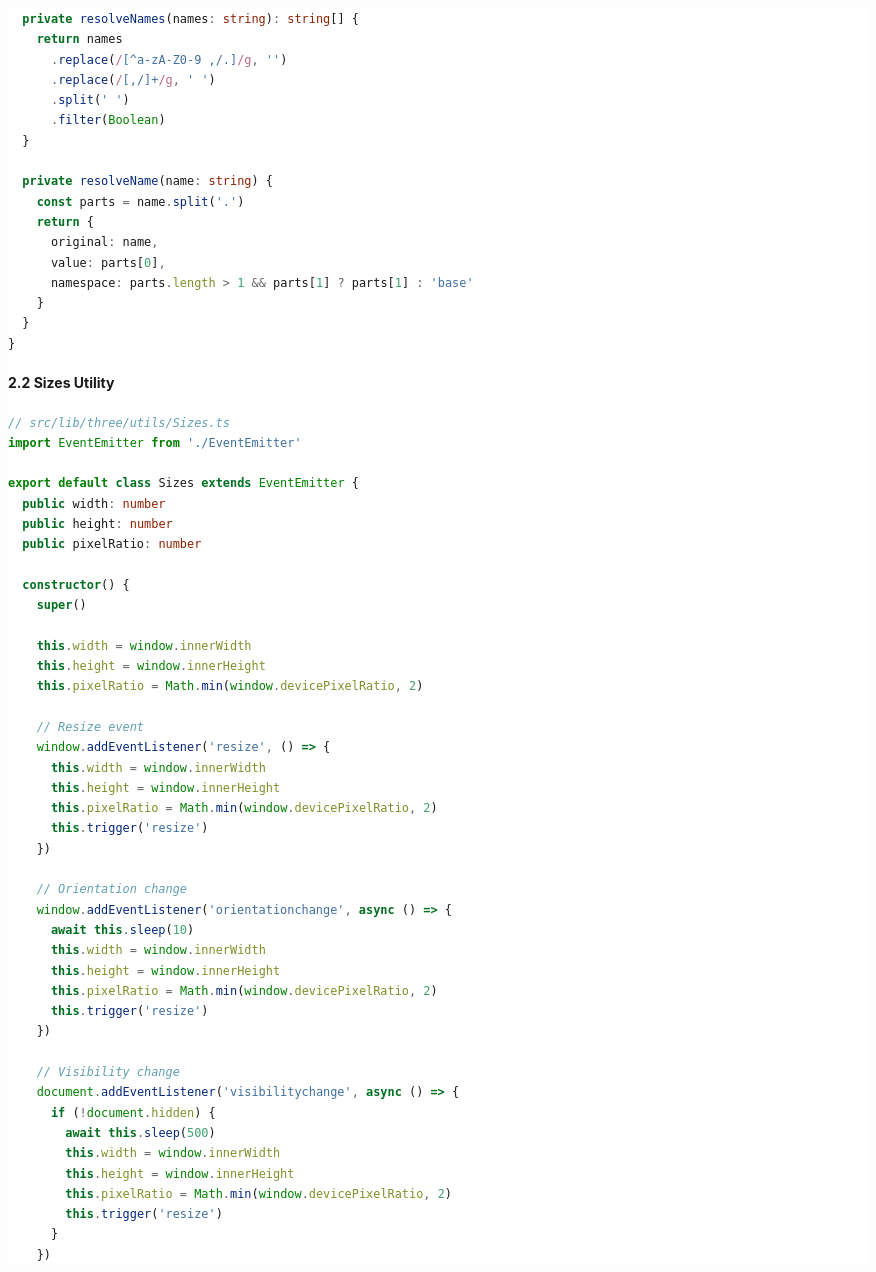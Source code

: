 ```typescript
  private resolveNames(names: string): string[] {
    return names
      .replace(/[^a-zA-Z0-9 ,/.]/g, '')
      .replace(/[,/]+/g, ' ')
      .split(' ')
      .filter(Boolean)
  }

  private resolveName(name: string) {
    const parts = name.split('.')
    return {
      original: name,
      value: parts[0],
      namespace: parts.length > 1 && parts[1] ? parts[1] : 'base'
    }
  }
}
```

#### **2.2 Sizes Utility**
```typescript
// src/lib/three/utils/Sizes.ts
import EventEmitter from './EventEmitter'

export default class Sizes extends EventEmitter {
  public width: number
  public height: number
  public pixelRatio: number

  constructor() {
    super()

    this.width = window.innerWidth
    this.height = window.innerHeight
    this.pixelRatio = Math.min(window.devicePixelRatio, 2)

    // Resize event
    window.addEventListener('resize', () => {
      this.width = window.innerWidth
      this.height = window.innerHeight
      this.pixelRatio = Math.min(window.devicePixelRatio, 2)
      this.trigger('resize')
    })

    // Orientation change
    window.addEventListener('orientationchange', async () => {
      await this.sleep(10)
      this.width = window.innerWidth
      this.height = window.innerHeight
      this.pixelRatio = Math.min(window.devicePixelRatio, 2)
      this.trigger('resize')
    })

    // Visibility change
    document.addEventListener('visibilitychange', async () => {
      if (!document.hidden) {
        await this.sleep(500)
        this.width = window.innerWidth
        this.height = window.innerHeight
        this.pixelRatio = Math.min(window.devicePixelRatio, 2)
        this.trigger('resize')
      }
    })
```

  [namespace: string]: {